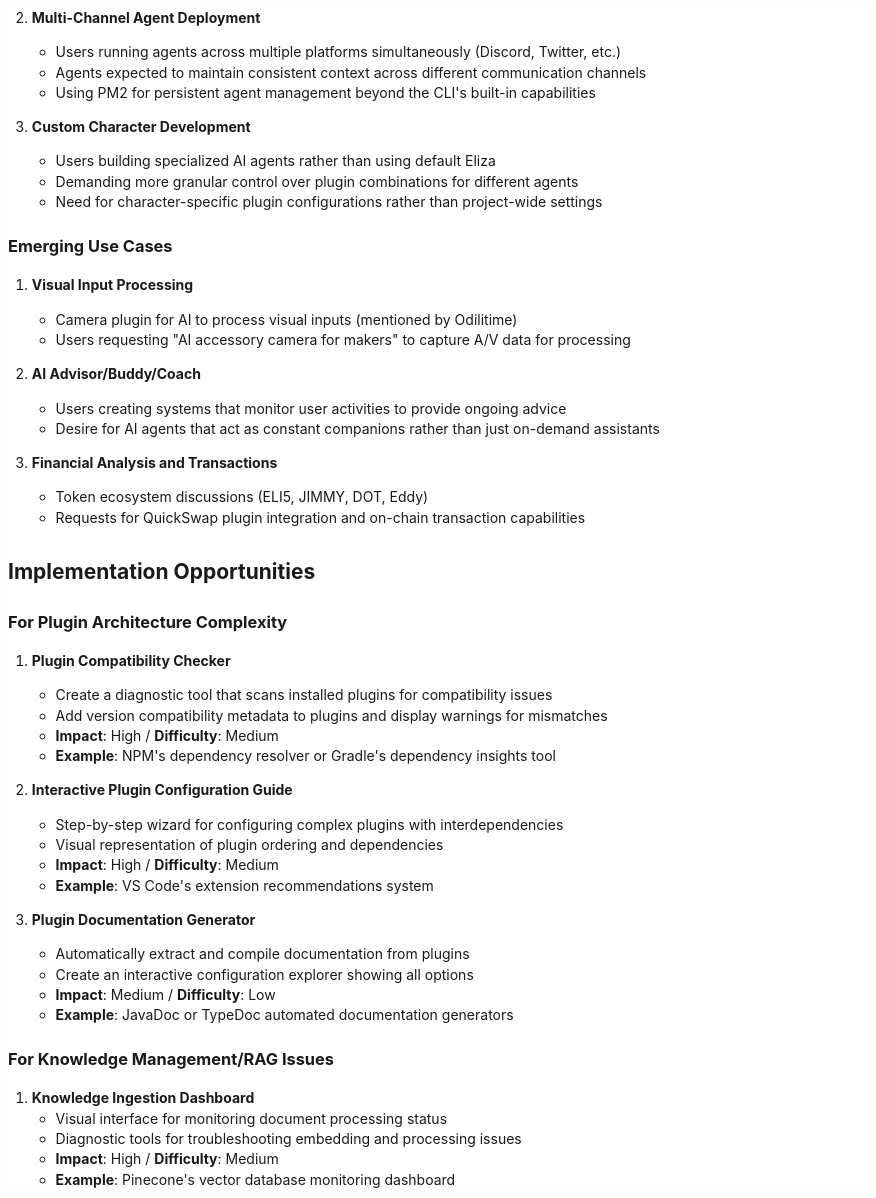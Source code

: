 2. **Multi-Channel Agent Deployment**
   - Users running agents across multiple platforms simultaneously (Discord, Twitter, etc.)
   - Agents expected to maintain consistent context across different communication channels
   - Using PM2 for persistent agent management beyond the CLI's built-in capabilities

3. **Custom Character Development**
   - Users building specialized AI agents rather than using default Eliza
   - Demanding more granular control over plugin combinations for different agents
   - Need for character-specific plugin configurations rather than project-wide settings

### Emerging Use Cases

1. **Visual Input Processing**
   - Camera plugin for AI to process visual inputs (mentioned by Odilitime)
   - Users requesting "AI accessory camera for makers" to capture A/V data for processing

2. **AI Advisor/Buddy/Coach**
   - Users creating systems that monitor user activities to provide ongoing advice
   - Desire for AI agents that act as constant companions rather than just on-demand assistants  

3. **Financial Analysis and Transactions**
   - Token ecosystem discussions (ELI5, JIMMY, DOT, Eddy)
   - Requests for QuickSwap plugin integration and on-chain transaction capabilities

## Implementation Opportunities

### For Plugin Architecture Complexity

1. **Plugin Compatibility Checker**
   - Create a diagnostic tool that scans installed plugins for compatibility issues
   - Add version compatibility metadata to plugins and display warnings for mismatches
   - **Impact**: High / **Difficulty**: Medium
   - **Example**: NPM's dependency resolver or Gradle's dependency insights tool

2. **Interactive Plugin Configuration Guide**
   - Step-by-step wizard for configuring complex plugins with interdependencies
   - Visual representation of plugin ordering and dependencies
   - **Impact**: High / **Difficulty**: Medium
   - **Example**: VS Code's extension recommendations system

3. **Plugin Documentation Generator**
   - Automatically extract and compile documentation from plugins
   - Create an interactive configuration explorer showing all options
   - **Impact**: Medium / **Difficulty**: Low
   - **Example**: JavaDoc or TypeDoc automated documentation generators

### For Knowledge Management/RAG Issues

1. **Knowledge Ingestion Dashboard**
   - Visual interface for monitoring document processing status
   - Diagnostic tools for troubleshooting embedding and processing issues
   - **Impact**: High / **Difficulty**: Medium
   - **Example**: Pinecone's vector database monitoring dashboard
